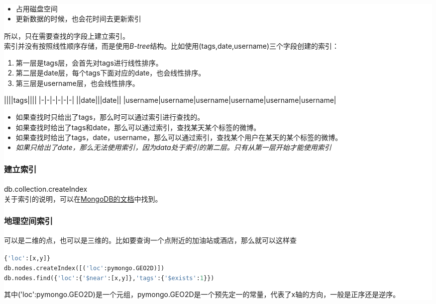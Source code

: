* 占用磁盘空间
* 更新数据的时候，也会花时间去更新索引

所以，只在需要查找的字段上建立索引。  
索引并没有按照线性顺序存储，而是使用*B-tree*结构。比如使用(tags,date,username)三个字段创建的索引：

1. 第一层是tags层，会首先对tags进行线性排序。
2. 第二层是date层，每个tags下面对应的date，也会线性排序。
3. 第三层是username层，也会线性排序。  

||||tags||||
|-|-|-|-|-|-|
||date|||date||
|username|username|username|username|username|username|


* 如果查找时只给出了tags，那么时可以通过索引进行查找的。
* 如果查找时给出了tags和date，那么可以通过索引，查找某天某个标签的微博。
* 如果查找时给出了tags，date，username，那么可以通过索引，查找某个用户在某天的某个标签的微博。
* *如果只给出了date，那么无法使用索引，因为data处于索引的第二层。只有从第一层开始才能使用索引*

### 建立索引
db.collection.createIndex  
关于索引的说明，可以在[MongoDB的文档](https://docs.mongodb.com/manual/indexes/)中找到。  

### 地理空间索引
可以是二维的点，也可以是三维的。比如要查询一个点附近的加油站或酒店，那么就可以这样查

```python
{'loc':[x,y]}
db.nodes.createIndex([('loc':pymongo.GEO2D)])
db.nodes.find({'loc':{'$near':[x,y]},'tags':{'$exists':1}})
```
其中('loc':pymongo.GEO2D)是一个元组，pymongo.GEO2D是一个预先定一的常量，代表了x轴的方向，一般是正序还是逆序。
